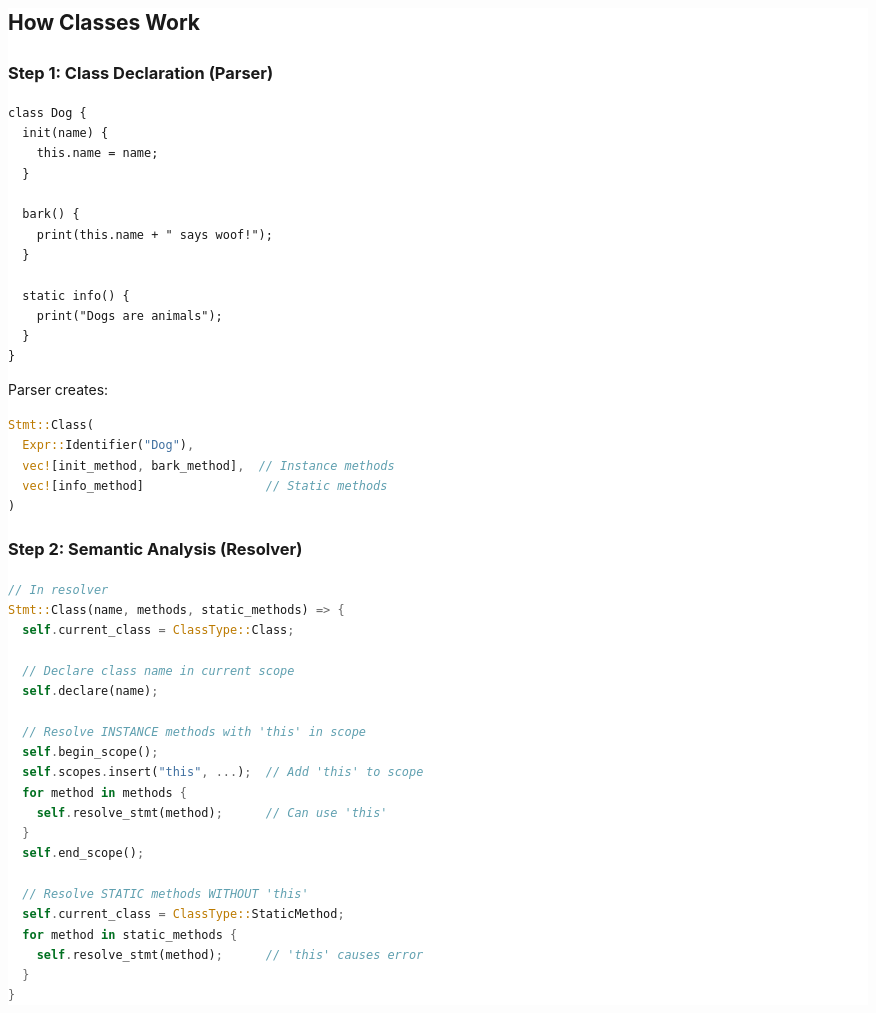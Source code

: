 
## How Classes Work

### Step 1: Class Declaration (Parser)
```lox
class Dog {
  init(name) {
    this.name = name;
  }
  
  bark() {
    print(this.name + " says woof!");
  }
  
  static info() {
    print("Dogs are animals");
  }
}
```

Parser creates:
```rust
Stmt::Class(
  Expr::Identifier("Dog"),
  vec![init_method, bark_method],  // Instance methods
  vec![info_method]                 // Static methods
)
```

### Step 2: Semantic Analysis (Resolver)

```rust
// In resolver
Stmt::Class(name, methods, static_methods) => {
  self.current_class = ClassType::Class;
  
  // Declare class name in current scope
  self.declare(name);
  
  // Resolve INSTANCE methods with 'this' in scope
  self.begin_scope();
  self.scopes.insert("this", ...);  // Add 'this' to scope
  for method in methods {
    self.resolve_stmt(method);      // Can use 'this'
  }
  self.end_scope();
  
  // Resolve STATIC methods WITHOUT 'this'
  self.current_class = ClassType::StaticMethod;
  for method in static_methods {
    self.resolve_stmt(method);      // 'this' causes error
  }
}
```
